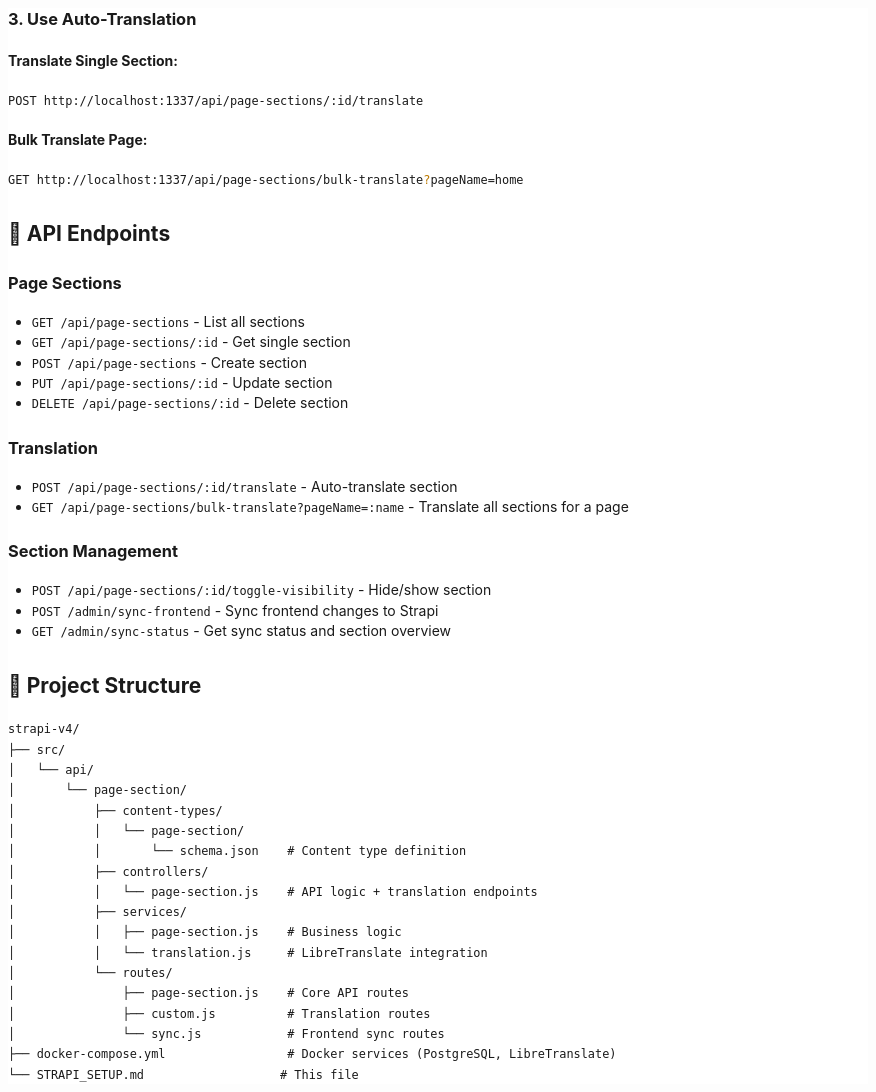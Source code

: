 ### 3. Use Auto-Translation

#### Translate Single Section:
```bash
POST http://localhost:1337/api/page-sections/:id/translate
```

#### Bulk Translate Page:
```bash
GET http://localhost:1337/api/page-sections/bulk-translate?pageName=home
```

## 🔧 API Endpoints

### Page Sections
- `GET /api/page-sections` - List all sections
- `GET /api/page-sections/:id` - Get single section
- `POST /api/page-sections` - Create section
- `PUT /api/page-sections/:id` - Update section
- `DELETE /api/page-sections/:id` - Delete section

### Translation
- `POST /api/page-sections/:id/translate` - Auto-translate section
- `GET /api/page-sections/bulk-translate?pageName=:name` - Translate all sections for a page

### Section Management
- `POST /api/page-sections/:id/toggle-visibility` - Hide/show section
- `POST /admin/sync-frontend` - Sync frontend changes to Strapi
- `GET /admin/sync-status` - Get sync status and section overview

## 📁 Project Structure
```
strapi-v4/
├── src/
│   └── api/
│       └── page-section/
│           ├── content-types/
│           │   └── page-section/
│           │       └── schema.json    # Content type definition
│           ├── controllers/
│           │   └── page-section.js    # API logic + translation endpoints
│           ├── services/
│           │   ├── page-section.js    # Business logic
│           │   └── translation.js     # LibreTranslate integration
│           └── routes/
│               ├── page-section.js    # Core API routes
│               ├── custom.js          # Translation routes  
│               └── sync.js            # Frontend sync routes
├── docker-compose.yml                 # Docker services (PostgreSQL, LibreTranslate)
└── STRAPI_SETUP.md                   # This file
```
